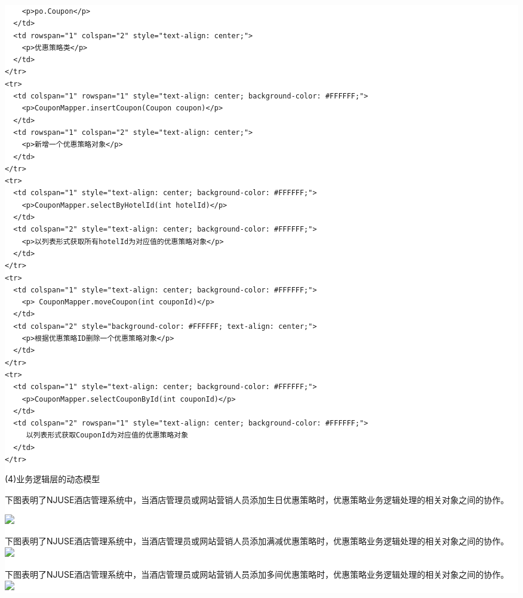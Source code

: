         <p>po.Coupon</p>
      </td>
      <td rowspan="1" colspan="2" style="text-align: center;">
        <p>优惠策略类</p>
      </td>
    </tr>
    <tr>
      <td colspan="1" rowspan="1" style="text-align: center; background-color: #FFFFFF;">
        <p>CouponMapper.insertCoupon(Coupon coupon)</p>
      </td>
      <td rowspan="1" colspan="2" style="text-align: center;">
        <p>新增一个优惠策略对象</p>
      </td>
    </tr>
    <tr>
      <td colspan="1" style="text-align: center; background-color: #FFFFFF;">
        <p>CouponMapper.selectByHotelId(int hotelId)</p>
      </td>
      <td colspan="2" style="text-align: center; background-color: #FFFFFF;">
        <p>以列表形式获取所有hotelId为对应值的优惠策略对象</p>
      </td>
    </tr>
    <tr>
      <td colspan="1" style="text-align: center; background-color: #FFFFFF;">
        <p> CouponMapper.moveCoupon(int couponId)</p>
      </td>
      <td colspan="2" style="background-color: #FFFFFF; text-align: center;">
        <p>根据优惠策略ID删除一个优惠策略对象</p>
      </td>
    </tr>
    <tr>
      <td colspan="1" style="text-align: center; background-color: #FFFFFF;">
        <p>CouponMapper.selectCouponById(int couponId)</p>
      </td>
      <td colspan="2" rowspan="1" style="text-align: center; background-color: #FFFFFF;">
         以列表形式获取CouponId为对应值的优惠策略对象
      </td>
    </tr>
  </tbody>
</table>

(4)业务逻辑层的动态模型

下图表明了NJUSE酒店管理系统中，当酒店管理员或网站营销人员添加生日优惠策略时，优惠策略业务逻辑处理的相关对象之间的协作。

![](http://212.64.68.219:9090/添加生日优惠策略.jpg)

下图表明了NJUSE酒店管理系统中，当酒店管理员或网站营销人员添加满减优惠策略时，优惠策略业务逻辑处理的相关对象之间的协作。
![](http://212.64.68.219:9090/添加满减优惠策略.jpg)

下图表明了NJUSE酒店管理系统中，当酒店管理员或网站营销人员添加多间优惠策略时，优惠策略业务逻辑处理的相关对象之间的协作。
![](http://212.64.68.219:9090/添加多间优惠策略.jpg)
